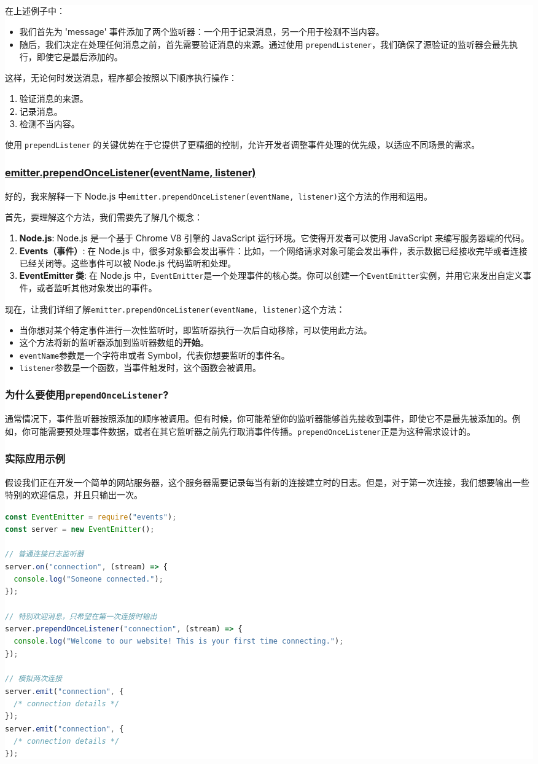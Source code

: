 在上述例子中：

- 我们首先为 'message' 事件添加了两个监听器：一个用于记录消息，另一个用于检测不当内容。
- 随后，我们决定在处理任何消息之前，首先需要验证消息的来源。通过使用 `prependListener`，我们确保了源验证的监听器会最先执行，即使它是最后添加的。

这样，无论何时发送消息，程序都会按照以下顺序执行操作：

1. 验证消息的来源。
2. 记录消息。
3. 检测不当内容。

使用 `prependListener` 的关键优势在于它提供了更精细的控制，允许开发者调整事件处理的优先级，以适应不同场景的需求。

### [emitter.prependOnceListener(eventName, listener)](https://nodejs.org/docs/latest/api/events.html#emitterprependoncelistenereventname-listener)

好的，我来解释一下 Node.js 中`emitter.prependOnceListener(eventName, listener)`这个方法的作用和运用。

首先，要理解这个方法，我们需要先了解几个概念：

1. **Node.js**: Node.js 是一个基于 Chrome V8 引擎的 JavaScript 运行环境。它使得开发者可以使用 JavaScript 来编写服务器端的代码。
2. **Events（事件）**: 在 Node.js 中，很多对象都会发出事件：比如，一个网络请求对象可能会发出事件，表示数据已经接收完毕或者连接已经关闭等。这些事件可以被 Node.js 代码监听和处理。
3. **EventEmitter 类**: 在 Node.js 中，`EventEmitter`是一个处理事件的核心类。你可以创建一个`EventEmitter`实例，并用它来发出自定义事件，或者监听其他对象发出的事件。

现在，让我们详细了解`emitter.prependOnceListener(eventName, listener)`这个方法：

- 当你想对某个特定事件进行一次性监听时，即监听器执行一次后自动移除，可以使用此方法。
- 这个方法将新的监听器添加到监听器数组的**开始**。
- `eventName`参数是一个字符串或者 Symbol，代表你想要监听的事件名。
- `listener`参数是一个函数，当事件触发时，这个函数会被调用。

### 为什么要使用`prependOnceListener`?

通常情况下，事件监听器按照添加的顺序被调用。但有时候，你可能希望你的监听器能够首先接收到事件，即使它不是最先被添加的。例如，你可能需要预处理事件数据，或者在其它监听器之前先行取消事件传播。`prependOnceListener`正是为这种需求设计的。

### 实际应用示例

假设我们正在开发一个简单的网站服务器，这个服务器需要记录每当有新的连接建立时的日志。但是，对于第一次连接，我们想要输出一些特别的欢迎信息，并且只输出一次。

```javascript
const EventEmitter = require("events");
const server = new EventEmitter();

// 普通连接日志监听器
server.on("connection", (stream) => {
  console.log("Someone connected.");
});

// 特别欢迎消息，只希望在第一次连接时输出
server.prependOnceListener("connection", (stream) => {
  console.log("Welcome to our website! This is your first time connecting.");
});

// 模拟两次连接
server.emit("connection", {
  /* connection details */
});
server.emit("connection", {
  /* connection details */
});
```
